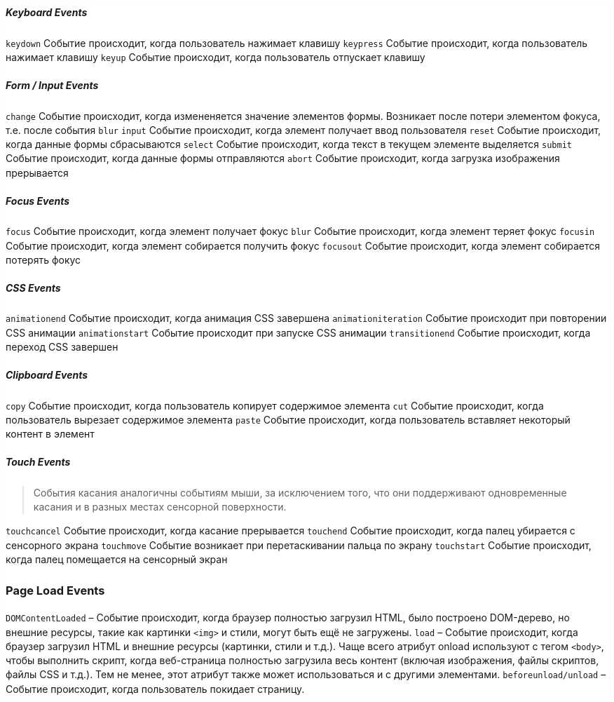 ##### Keyboard Events

`keydown`	Событие происходит, когда пользователь нажимает клавишу
`keypress` Событие происходит, когда пользователь нажимает клавишу
`keyup`	Событие происходит, когда пользователь отпускает клавишу

##### Form / Input Events

`change` Событие происходит, когда измененяется значение элементов формы. Возникает после потери элементом фокуса, т.е. после события `blur`
`input`	Событие происходит, когда элемент получает ввод пользователя
`reset`	Событие происходит, когда данные формы сбрасываются
`select` Событие происходит, когда текст в текущем элементе выделяется
`submit` Событие происходит, когда данные формы отправляются
`abort`	Событие происходит, когда загрузка изображения прерывается

##### Focus Events

`focus`	Событие происходит, когда элемент получает фокус
`blur`	Событие происходит, когда элемент теряет фокус
`focusin`	Событие происходит, когда элемент собирается получить фокус
`focusout` Событие происходит, когда элемент собирается потерять фокус

##### CSS Events

`animationend` Событие происходит, когда анимация CSS завершена
`animationiteration` Событие происходит при повторении CSS анимации
`animationstart` Событие происходит при запуске CSS анимации
`transitionend`	Событие происходит, когда переход CSS завершен

##### Clipboard Events

`copy` Событие происходит, когда пользователь копирует содержимое элемента
`cut`	Событие происходит, когда пользователь вырезает содержимое элемента
`paste`	Событие происходит, когда пользователь вставляет некоторый контент в элемент

##### Touch Events

> События касания аналогичны событиям мыши, за исключением того, что они поддерживают одновременные касания и в разных местах сенсорной поверхности.

`touchcancel` Событие происходит, когда касание прерывается
`touchend` Событие происходит, когда палец убирается с сенсорного экрана
`touchmove`	Событие возникает при перетаскивании пальца по экрану
`touchstart` Событие происходит, когда палец помещается на сенсорный экран

### Page Load Events

`DOMContentLoaded` – Событие происходит, когда браузер полностью загрузил HTML, было построено DOM-дерево, но внешние ресурсы, такие как картинки `<img>` и стили, могут быть ещё не загружены.
`load` – Событие происходит, когда браузер загрузил HTML и внешние ресурсы (картинки, стили и т.д.). Чаще всего атрибут onload используют с тегом `<body>`, чтобы выполнить скрипт, когда веб-страница полностью загрузила весь контент (включая изображения, файлы скриптов, файлы CSS и т.д.). Тем не менее, этот атрибут также может использоваться и с другими элементами.
`beforeunload/unload` – Событие происходит, когда пользователь покидает страницу.
